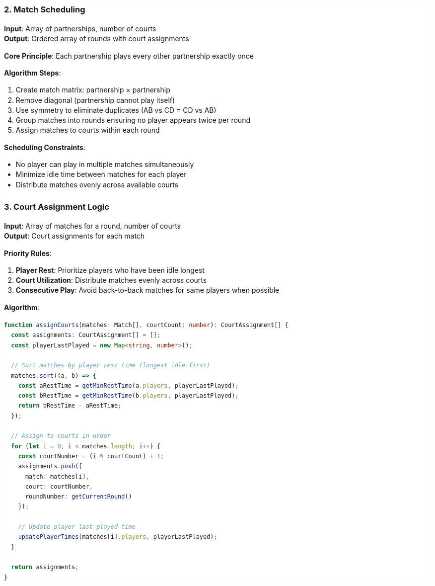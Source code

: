 ### 2. Match Scheduling

**Input**: Array of partnerships, number of courts  
**Output**: Ordered array of rounds with court assignments

**Core Principle**: Each partnership plays every other partnership exactly once

**Algorithm Steps**:
1. Create match matrix: partnership × partnership
2. Remove diagonal (partnership cannot play itself)
3. Use symmetry to eliminate duplicates (AB vs CD = CD vs AB)
4. Group matches into rounds ensuring no player appears twice per round
5. Assign matches to courts within each round

**Scheduling Constraints**:
- No player can play in multiple matches simultaneously
- Minimize idle time between matches for each player
- Distribute matches evenly across available courts

### 3. Court Assignment Logic

**Input**: Array of matches for a round, number of courts  
**Output**: Court assignments for each match

**Priority Rules**:
1. **Player Rest**: Prioritize players who have been idle longest
2. **Court Utilization**: Distribute matches evenly across courts
3. **Consecutive Play**: Avoid back-to-back matches for same players when possible

**Algorithm**:
```typescript
function assignCourts(matches: Match[], courtCount: number): CourtAssignment[] {
  const assignments: CourtAssignment[] = [];
  const playerLastPlayed = new Map<string, number>();
  
  // Sort matches by player rest time (longest idle first)
  matches.sort((a, b) => {
    const aRestTime = getMinRestTime(a.players, playerLastPlayed);
    const bRestTime = getMinRestTime(b.players, playerLastPlayed);
    return bRestTime - aRestTime;
  });
  
  // Assign to courts in order
  for (let i = 0; i < matches.length; i++) {
    const courtNumber = (i % courtCount) + 1;
    assignments.push({
      match: matches[i],
      court: courtNumber,
      roundNumber: getCurrentRound()
    });
    
    // Update player last played time
    updatePlayerTimes(matches[i].players, playerLastPlayed);
  }
  
  return assignments;
}
```
